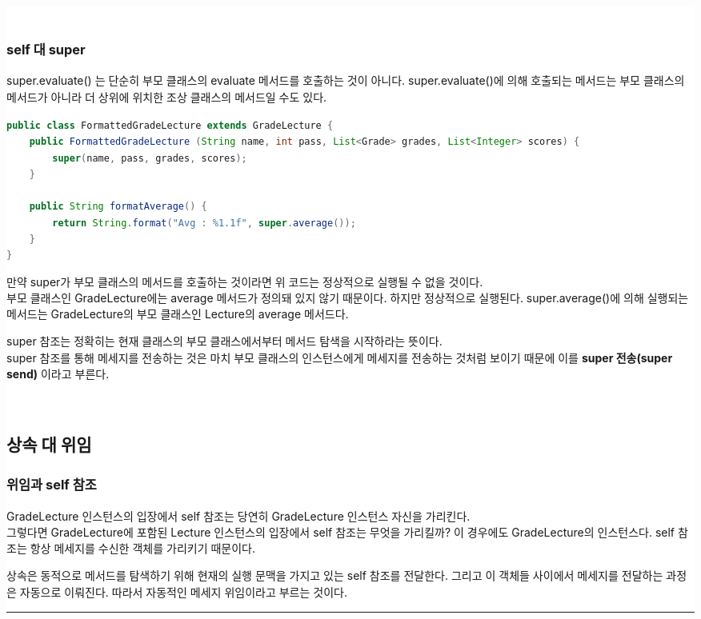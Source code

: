 <br/>

### self 대 super

super.evaluate() 는 단순히 부모 클래스의 evaluate 메서드를 호출하는 것이 아니다. super.evaluate()에 의해 호출되는 메서드는 부모 클래스의 메서드가 아니라 더 상위에 위치한 조상 클래스의 메서드일 수도 있다.  

```java
public class FormattedGradeLecture extends GradeLecture {
    public FormattedGradeLecture (String name, int pass, List<Grade> grades, List<Integer> scores) {
        super(name, pass, grades, scores);
    }
    
    public String formatAverage() {
        return String.format("Avg : %1.1f", super.average());
    }
}
```

만약 super가 부모 클래스의 메서드를 호출하는 것이라면 위 코드는 정상적으로 실행될 수 없을 것이다.  
부모 클래스인 GradeLecture에는 average 메서드가 정의돼 있지 않기 때문이다. 하지만 정상적으로 실행된다. super.average()에 의해 실행되는 메서드는 GradeLecture의 부모 클래스인 Lecture의 average 메서드다.  

super 참조는 정확히는 현재 클래스의 부모 클래스에서부터 메서드 탐색을 시작하라는 뜻이다.  
super 참조를 통해 메세지를 전송하는 것은 마치 부모 클래스의 인스턴스에게 메세지를 전송하는 것처럼 보이기 때문에 이를 **super 전송(super send)** 이라고 부른다.  

<br/>

## 상속 대 위임

### 위임과 self 참조

GradeLecture 인스턴스의 입장에서 self 참조는 당연히 GradeLecture 인스턴스 자신을 가리킨다.  
그렇다면 GradeLecture에 포함된 Lecture 인스턴스의 입장에서 self 참조는 무엇을 가리킬까?  이 경우에도 GradeLecture의 인스턴스다. self 참조는 항상 메세지를 수신한 객체를 가리키기 때문이다.  

상속은 동적으로 메서드를 탐색하기 위해 현재의 실행 문맥을 가지고 있는 self 참조를 전달한다. 그리고 이 객체들 사이에서 메세지를 전달하는 과정은 자동으로 이뤄진다. 따라서 자동적인 메세지 위임이라고 부르는 것이다.  

***